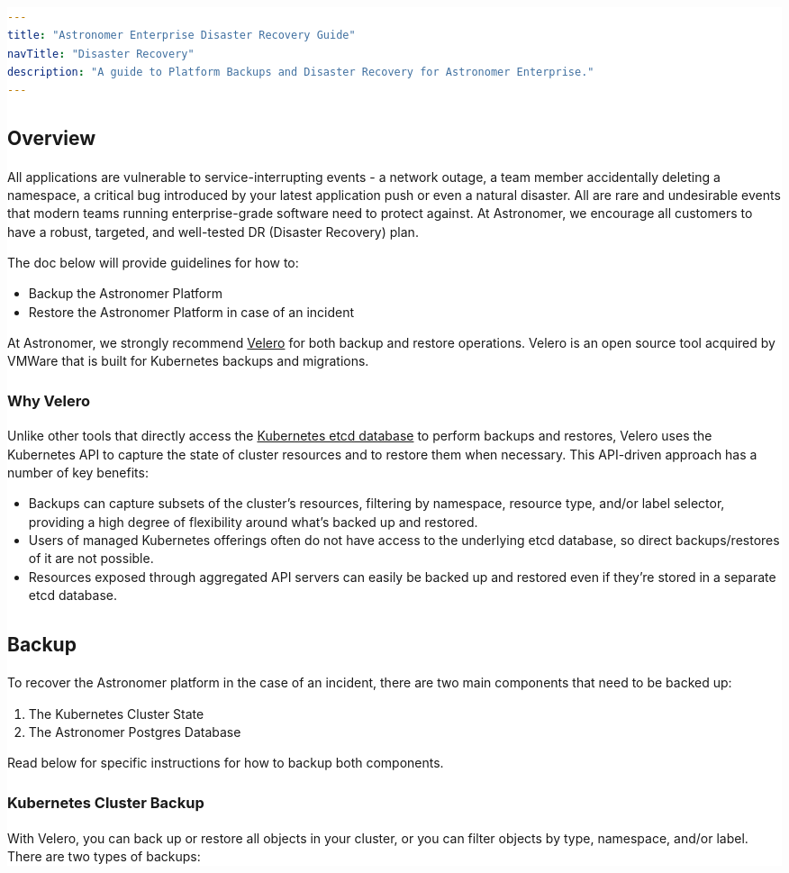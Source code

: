 ```yaml
---
title: "Astronomer Enterprise Disaster Recovery Guide"
navTitle: "Disaster Recovery"
description: "A guide to Platform Backups and Disaster Recovery for Astronomer Enterprise."
---
```


## Overview

All applications are vulnerable to service-interrupting events - a network outage, a team member accidentally deleting a namespace, a critical bug introduced by your latest application push or even a natural disaster. All are rare and undesirable events that modern teams running enterprise-grade software need to protect against. At Astronomer, we encourage all customers to have a robust, targeted, and well-tested DR (Disaster Recovery) plan.

The doc below will provide guidelines for how to:

*   Backup the Astronomer Platform
*   Restore the Astronomer Platform in case of an incident

At Astronomer, we strongly recommend [Velero](https://velero.io/) for both backup and restore operations. Velero is an open source tool acquired by VMWare that is built for Kubernetes backups and migrations.

### Why Velero

Unlike other tools that directly access the [Kubernetes etcd database](https://kubernetes.io/docs/concepts/overview/components/#etcd) to perform backups and restores, Velero uses the Kubernetes API to capture the state of cluster resources and to restore them when necessary. This API-driven approach has a number of key benefits:

*   Backups can capture subsets of the cluster’s resources, filtering by namespace, resource type, and/or label selector, providing a high degree of flexibility around what’s backed up and restored.
*   Users of managed Kubernetes offerings often do not have access to the underlying etcd database, so direct backups/restores of it are not possible.
*   Resources exposed through aggregated API servers can easily be backed up and restored even if they’re stored in a separate etcd database.

## Backup

To recover the Astronomer platform in the case of an incident, there are two main components that need to be backed up:

1. The Kubernetes Cluster State
2. The Astronomer Postgres Database

Read below for specific instructions for how to backup both components.

### Kubernetes Cluster Backup

With Velero, you can back up or restore all objects in your cluster, or you can filter objects by type, namespace, and/or label. There are two types of backups:
